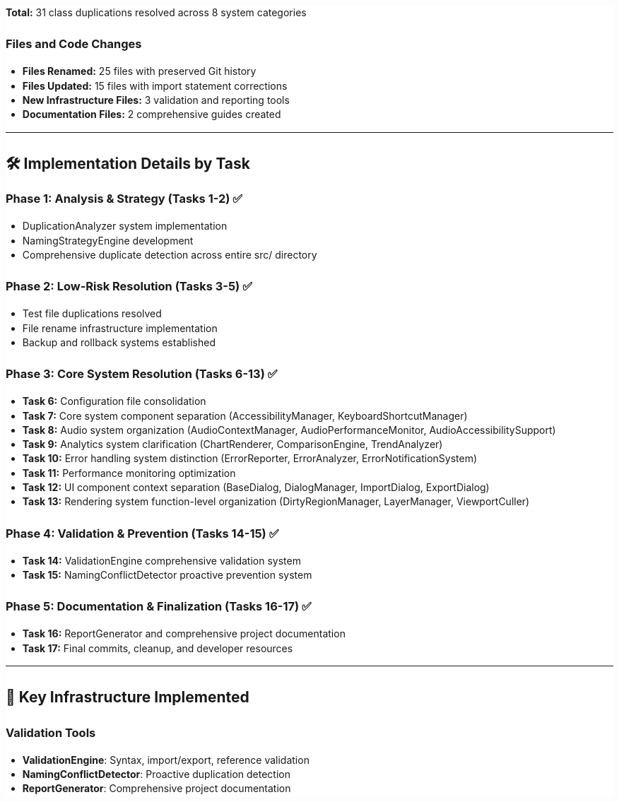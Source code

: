**Total:** 31 class duplications resolved across 8 system categories

### Files and Code Changes

- **Files Renamed:** 25 files with preserved Git history
- **Files Updated:** 15 files with import statement corrections
- **New Infrastructure Files:** 3 validation and reporting tools
- **Documentation Files:** 2 comprehensive guides created

---

## 🛠️ Implementation Details by Task

### Phase 1: Analysis & Strategy (Tasks 1-2) ✅
- DuplicationAnalyzer system implementation
- NamingStrategyEngine development
- Comprehensive duplicate detection across entire src/ directory

### Phase 2: Low-Risk Resolution (Tasks 3-5) ✅
- Test file duplications resolved
- File rename infrastructure implementation
- Backup and rollback systems established

### Phase 3: Core System Resolution (Tasks 6-13) ✅
- **Task 6:** Configuration file consolidation
- **Task 7:** Core system component separation (AccessibilityManager, KeyboardShortcutManager)
- **Task 8:** Audio system organization (AudioContextManager, AudioPerformanceMonitor, AudioAccessibilitySupport)
- **Task 9:** Analytics system clarification (ChartRenderer, ComparisonEngine, TrendAnalyzer)
- **Task 10:** Error handling system distinction (ErrorReporter, ErrorAnalyzer, ErrorNotificationSystem)
- **Task 11:** Performance monitoring optimization
- **Task 12:** UI component context separation (BaseDialog, DialogManager, ImportDialog, ExportDialog)
- **Task 13:** Rendering system function-level organization (DirtyRegionManager, LayerManager, ViewportCuller)

### Phase 4: Validation & Prevention (Tasks 14-15) ✅
- **Task 14:** ValidationEngine comprehensive validation system
- **Task 15:** NamingConflictDetector proactive prevention system

### Phase 5: Documentation & Finalization (Tasks 16-17) ✅
- **Task 16:** ReportGenerator and comprehensive project documentation
- **Task 17:** Final commits, cleanup, and developer resources

---

## 🔧 Key Infrastructure Implemented

### Validation Tools
- **ValidationEngine**: Syntax, import/export, reference validation
- **NamingConflictDetector**: Proactive duplication detection
- **ReportGenerator**: Comprehensive project documentation
